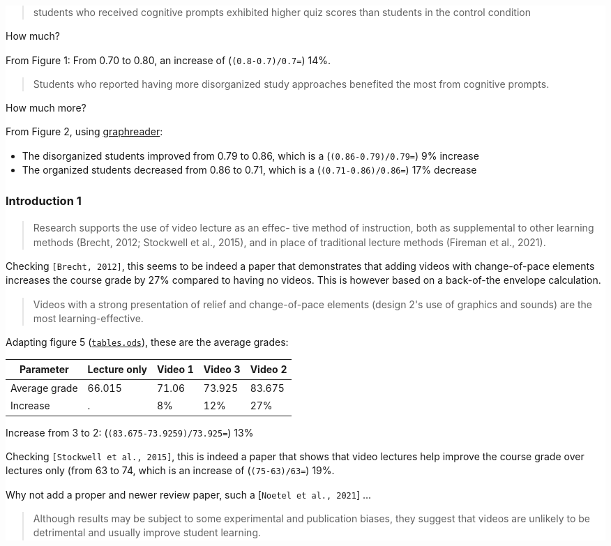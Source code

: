 > students who received cognitive prompts exhibited higher quiz
scores than students in the control condition

How much?

From Figure 1: From 0.70 to 0.80, an increase of (`(0.8-0.7)/0.7=`) 14%.

> Students who reported having more disorganized study approaches
> benefited the most from cognitive prompts.

How much more?

From Figure 2, using [graphreader](https://www.graphreader.com/):

- The disorganized students improved from 0.79 to 0.86,
  which is a (`(0.86-0.79)/0.79=`) 9% increase
- The organized students decreased from 0.86 to 0.71,
  which is a (`(0.71-0.86)/0.86=`) 17% decrease

### Introduction 1



> Research supports the use of video lecture as an effec-
> tive method of instruction, both as supplemental to other learning methods (Brecht,
> 2012; Stockwell et al., 2015), and in place of traditional lecture methods (Fireman
> et al., 2021).



Checking `[Brecht, 2012]`, this seems to be indeed a paper that demonstrates
that adding videos with change-of-pace elements increases the course
grade by 27% compared to having no videos. This is however based on
a back-of-the envelope calculation.

> Videos with a strong
> presentation of relief and change-of-pace elements (design 2's use of
> graphics and sounds) are the
> most learning-effective.

Adapting figure 5 ([`tables.ods`](tables.ods)), these are the average grades:

Parameter    |Lecture only|Video 1|Video 3|Video 2
-------------|------------|-------|-------|-------
Average grade|66.015      |71.06  |73.925 |83.675
Increase     |.           |8%     |12%    |27%

Increase from 3 to 2: (`(83.675-73.9259)/73.925=`) 13%

Checking `[Stockwell et al., 2015]`, this is indeed a paper that shows
that video lectures help improve the course grade
over lectures only (from 63 to 74,
which is an increase of (`(75-63)/63=`) 19%.

Why not add a proper and newer review paper, such a [`Noetel et al., 2021`] ...

> Although results may be subject to some experimental and publication biases,
> they suggest that videos are unlikely to be detrimental
> and usually improve student learning.
